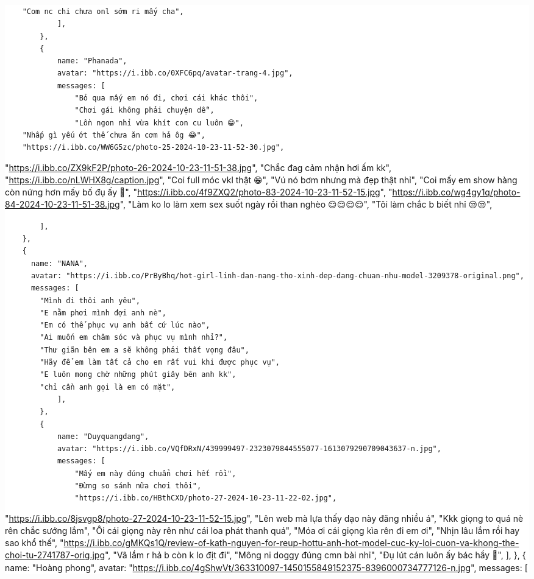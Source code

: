        "Com nc chi chưa onl sớm ri mấy cha",
                ],
            },
            {
                name: "Phanada",
                avatar: "https://i.ibb.co/0XFC6pq/avatar-trang-4.jpg",
                messages: [
                    "Bỏ qua mấy em nó đi, chơi cái khác thôi",
                    "Chơi gái không phải chuyện dễ",
                    "Lồn ngon nhỉ vừa khít con cu luôn 😁",
        "Nhấp gì yếu ớt thế chưa ăn cơm hả ôg 😂",
        "https://i.ibb.co/WW6G5zc/photo-25-2024-10-23-11-52-30.jpg",
"https://i.ibb.co/ZX9kF2P/photo-26-2024-10-23-11-51-38.jpg",
        "Chắc đag cảm nhận hơi ấm kk",
        "https://i.ibb.co/nLWHX8g/caption.jpg",
        "Coi full móc vkl thật 😁",
        "Vú nó bơm nhưng mà đẹp thật nhỉ",
        "Coi mấy em show hàng còn nứng hơn mấy bố đụ ấy 🤣",
        "https://i.ibb.co/4f9ZXQ2/photo-83-2024-10-23-11-52-15.jpg",
"https://i.ibb.co/wg4gy1q/photo-84-2024-10-23-11-51-38.jpg",
        "Làm ko lo làm xem sex suốt ngày rồi than nghèo 😌😌😌😌",
        "Tôi làm chắc b biết nhỉ 😒😒",

            ],
        },
        {
          name: "NANA",
          avatar: "https://i.ibb.co/PrByBhq/hot-girl-linh-dan-nang-tho-xinh-dep-dang-chuan-nhu-model-3209378-original.png",
          messages: [
            "Mình đi thôi anh yêu",
            "E nằm phơi mình đợi anh nè",
            "Em có thể phục vụ anh bất cứ lúc nào",
            "Ai muốn em chăm sóc và phục vụ mình nhỉ?",
            "Thư giãn bên em a sẽ không phải thất vọng đâu",
            "Hãy để em làm tất cả cho em rất vui khi được phục vụ",
            "E luôn mong chờ những phút giây bên anh kk",
            "chỉ cần anh gọi là em có mặt",
                ],
            },
            {
                name: "Duyquangdang",
                avatar: "https://i.ibb.co/VQfDRxN/439999497-2323079844555077-1613079290709043637-n.jpg",
                messages: [
                    "Mấy em này đúng chuẩn chơi hết rồi",
                    "Đừng so sánh nữa chơi thôi",
                    "https://i.ibb.co/HBthCXD/photo-27-2024-10-23-11-22-02.jpg",
"https://i.ibb.co/8jsvgp8/photo-27-2024-10-23-11-52-15.jpg",
"Lên web mà lựa thấy dạo này đăng nhiều á",
"Kkk giọng to quá nè rên chắc sướng lắm",
"Ôi cái giọng này rên như cái loa phát thanh quá",
"Móa ơi cái giọng kìa rên đi em ơi",
                    "Nhịn lâu lắm rồi hay sao khổ thế",
                    "https://i.ibb.co/gMKQs1Q/review-of-kath-nguyen-for-reup-hottu-anh-hot-model-cuc-ky-loi-cuon-va-khong-the-choi-tu-2741787-orig.jpg",
        "Vã lắm r hả b còn k lo địt đi",
        "Mông ni doggy đúng cmn bài nhỉ",
        "Đụ lút cán luôn ấy bác hầy 🤣",
                ],
            },
            {
                name: "Hoàng phong",
                avatar: "https://i.ibb.co/4gShwVt/363310097-1450155849152375-8396000734777126-n.jpg",
                messages: [